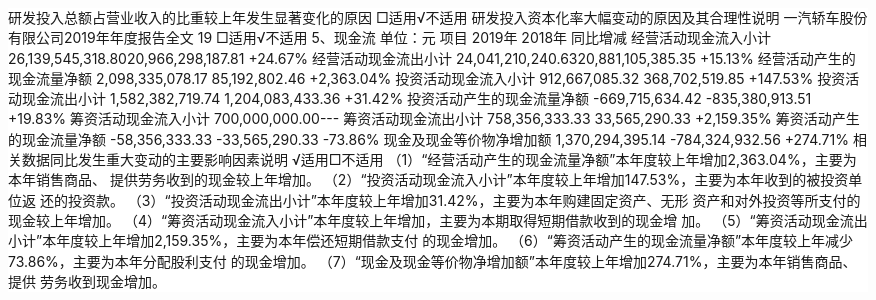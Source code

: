 研发投入总额占营业收入的比重较上年发生显著变化的原因
□适用√不适用
研发投入资本化率大幅变动的原因及其合理性说明
一汽轿车股份有限公司2019年年度报告全文
19
□适用√不适用
5、现金流
单位：元
项目
2019年
2018年
同比增减
经营活动现金流入小计
26,139,545,318.8020,966,298,187.81
+24.67%
经营活动现金流出小计
24,041,210,240.6320,881,105,385.35
+15.13%
经营活动产生的现金流量净额
2,098,335,078.17
85,192,802.46
+2,363.04%
投资活动现金流入小计
912,667,085.32
368,702,519.85
+147.53%
投资活动现金流出小计
1,582,382,719.74
1,204,083,433.36
+31.42%
投资活动产生的现金流量净额
-669,715,634.42
-835,380,913.51
+19.83%
筹资活动现金流入小计
700,000,000.00---
筹资活动现金流出小计
758,356,333.33
33,565,290.33
+2,159.35%
筹资活动产生的现金流量净额
-58,356,333.33
-33,565,290.33
-73.86%
现金及现金等价物净增加额
1,370,294,395.14
-784,324,932.56
+274.71%
相关数据同比发生重大变动的主要影响因素说明
√适用□不适用
（1）“经营活动产生的现金流量净额”本年度较上年增加2,363.04%，主要为本年销售商品、
提供劳务收到的现金较上年增加。
（2）“投资活动现金流入小计”本年度较上年增加147.53%，主要为本年收到的被投资单位返
还的投资款。
（3）“投资活动现金流出小计”本年度较上年增加31.42%，主要为本年购建固定资产、无形
资产和对外投资等所支付的现金较上年增加。
（4）“筹资活动现金流入小计”本年度较上年增加，主要为本期取得短期借款收到的现金增
加。
（5）“筹资活动现金流出小计”本年度较上年增加2,159.35%，主要为本年偿还短期借款支付
的现金增加。
（6）“筹资活动产生的现金流量净额”本年度较上年减少73.86%，主要为本年分配股利支付
的现金增加。
（7）“现金及现金等价物净增加额”本年度较上年增加274.71%，主要为本年销售商品、提供
劳务收到现金增加。